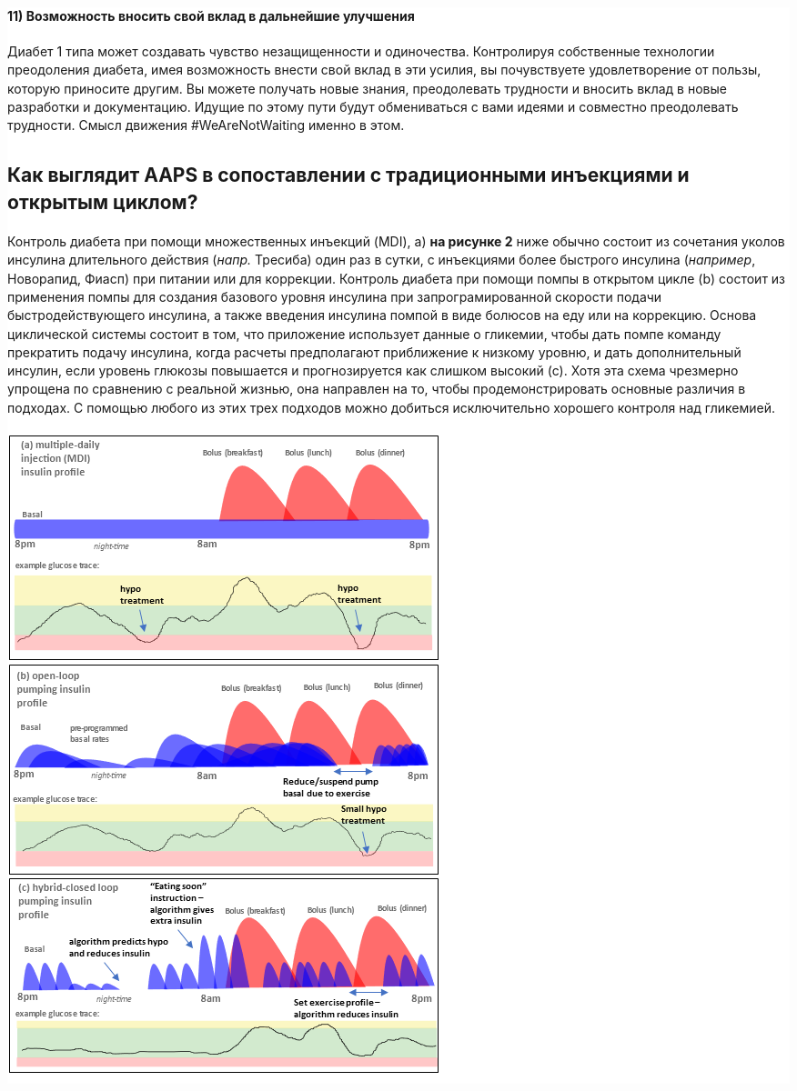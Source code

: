 #### 11) **Возможность вносить свой вклад в дальнейшие улучшения**
Диабет 1 типа может создавать чувство незащищенности и одиночества. Контролируя собственные технологии преодоления диабета, имея возможность внести свой вклад в эти усилия, вы почувствуете удовлетворение от пользы, которую приносите другим. Вы можете получать новые знания, преодолевать трудности и вносить вклад в новые разработки и документацию. Идущие по этому пути будут обмениваться с вами идеями и совместно преодолевать трудности. Смысл движения #WeAreNotWaiting именно в этом.

## Как выглядит AAPS в сопоставлении с традиционными инъекциями и открытым циклом?

Контроль диабета при помощи множественных инъекций (MDI), a) **на рисунке 2** ниже обычно состоит из сочетания уколов инсулина длительного действия (_напр._ Тресиба) один раз в сутки, с инъекциями более быстрого инсулина (_например_, Новорапид, Фиасп) при питании или для коррекции. Контроль диабета при помощи помпы в открытом цикле (b) состоит из применения помпы для создания базового уровня инсулина при запрограмированной скорости подачи быстродействующего инсулина, а также введения инсулина помпой в виде болюсов на еду или на коррекцию. Основа циклической системы состоит в том, что приложение использует данные о гликемии, чтобы дать помпе команду прекратить подачу инсулина, когда расчеты предполагают приближение к низкому уровню, и дать дополнительный инсулин, если уровень глюкозы повышается и прогнозируется как слишком высокий (с). Хотя эта схема чрезмерно упрощена по сравнению с реальной жизнью, она направлен на то, чтобы продемонстрировать основные различия в подходах. С помощью любого из этих трех подходов можно добиться исключительно хорошего контроля над гликемией.

![21-06-23 AAPS glucose MDI etc](./images/basic-overview-mdi-open-and-closed-loop.png)
